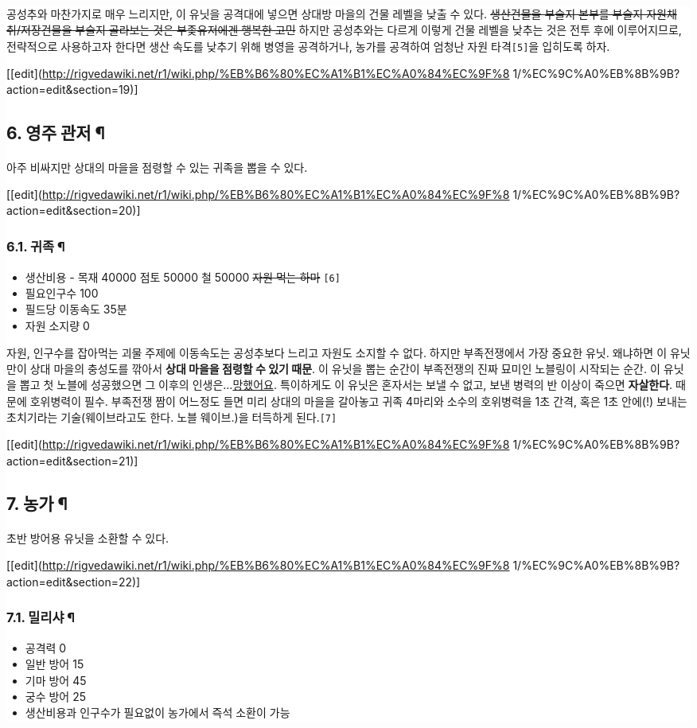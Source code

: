   

공성추와 마찬가지로 매우 느리지만, 이 유닛을 공격대에 넣으면 상대방 마을의 건물 레벨을 낮출 수 있다. <del>생산건물을 부술지 본부를
부술지 자원채취/저장건물을 부술지 골라보는 것은 부좆유저에겐 행복한 고민</del> 하지만 공성추와는 다르게 이렇게 건물 레벨을 낮추는 것은
전투 후에 이루어지므로, 전략적으로 사용하고자 한다면 생산 속도를 낮추기 위해 병영을 공격하거나, 농가를 공격하여 엄청난 자원
타격`[5]`을 입히도록 하자.

  

[[edit](http://rigvedawiki.net/r1/wiki.php/%EB%B6%80%EC%A1%B1%EC%A0%84%EC%9F%8
1/%EC%9C%A0%EB%8B%9B?action=edit&section=19)]

## 6. 영주 관저 ¶

아주 비싸지만 상대의 마을을 점령할 수 있는 귀족을 뽑을 수 있다.

  

[[edit](http://rigvedawiki.net/r1/wiki.php/%EB%B6%80%EC%A1%B1%EC%A0%84%EC%9F%8
1/%EC%9C%A0%EB%8B%9B?action=edit&section=20)]

### 6.1. 귀족 ¶

  * 생산비용 - 목재 40000 점토 50000 철 50000 <del>자원 먹는 하마</del> `[6]`
  * 필요인구수 100
  * 필드당 이동속도 35분
  * 자원 소지량 0  

자원, 인구수를 잡아먹는 괴물 주제에 이동속도는 공성추보다 느리고 자원도 소지할 수 없다. 하지만 부족전쟁에서 가장 중요한 유닛. 왜냐하면
이 유닛만이 상대 마을의 충성도를 깎아서 **상대 마을을 점령할 수 있기 때문**. 이 유닛을 뽑는 순간이 부족전쟁의 진짜 묘미인 노블링이
시작되는 순간. 이 유닛을 뽑고 첫 노블에 성공했으면 그 이후의
인생은...[망했어요](%EB%A7%9D%ED%96%88%EC%96%B4%EC%9A%94.md). 특이하게도 이 유닛은 혼자서는 보낼
수 없고, 보낸 병력의 반 이상이 죽으면 **자살한다**. 때문에 호위병력이 필수. 부족전쟁 짬이 어느정도 들면 미리 상대의 마을을 갈아놓고
귀족 4마리와 소수의 호위병력을 1초 간격, 혹은 1초 안에(!) 보내는 초치기라는 기술(웨이브라고도 한다. 노블 웨이브.)을 터득하게
된다.`[7]`

  
  

[[edit](http://rigvedawiki.net/r1/wiki.php/%EB%B6%80%EC%A1%B1%EC%A0%84%EC%9F%8
1/%EC%9C%A0%EB%8B%9B?action=edit&section=21)]

## 7. 농가 ¶

초반 방어용 유닛을 소환할 수 있다.

  

[[edit](http://rigvedawiki.net/r1/wiki.php/%EB%B6%80%EC%A1%B1%EC%A0%84%EC%9F%8
1/%EC%9C%A0%EB%8B%9B?action=edit&section=22)]

### 7.1. 밀리샤 ¶

  * 공격력 0
  * 일반 방어 15
  * 기마 방어 45
  * 궁수 방어 25
  * 생산비용과 인구수가 필요없이 농가에서 즉석 소환이 가능  
